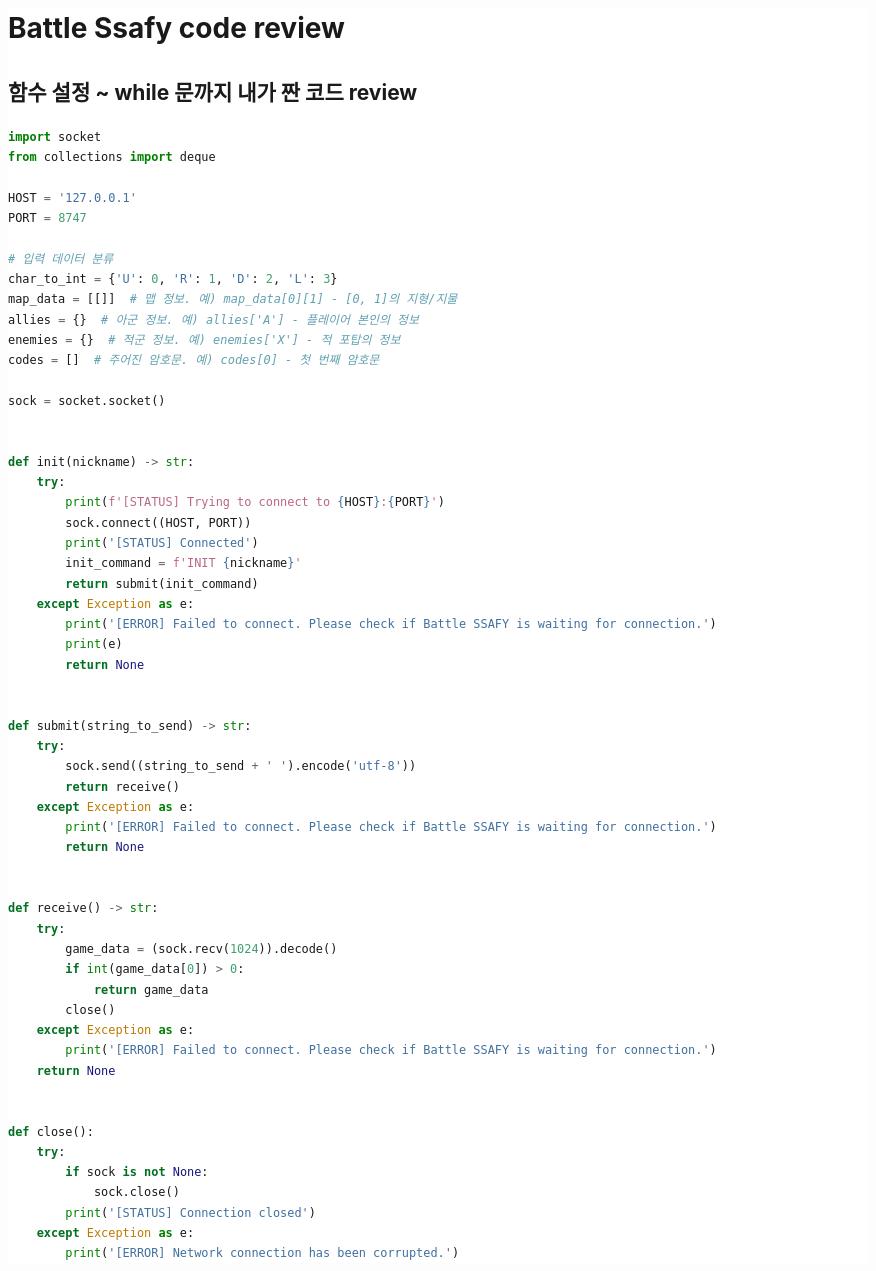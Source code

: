 # Battle Ssafy code review
## 함수 설정 ~ while 문까지 내가 짠 코드 review
```python
import socket
from collections import deque

HOST = '127.0.0.1'
PORT = 8747

# 입력 데이터 분류
char_to_int = {'U': 0, 'R': 1, 'D': 2, 'L': 3}
map_data = [[]]  # 맵 정보. 예) map_data[0][1] - [0, 1]의 지형/지물
allies = {}  # 아군 정보. 예) allies['A'] - 플레이어 본인의 정보
enemies = {}  # 적군 정보. 예) enemies['X'] - 적 포탑의 정보
codes = []  # 주어진 암호문. 예) codes[0] - 첫 번째 암호문

sock = socket.socket()


def init(nickname) -> str:
    try:
        print(f'[STATUS] Trying to connect to {HOST}:{PORT}')
        sock.connect((HOST, PORT))
        print('[STATUS] Connected')
        init_command = f'INIT {nickname}'
        return submit(init_command)
    except Exception as e:
        print('[ERROR] Failed to connect. Please check if Battle SSAFY is waiting for connection.')
        print(e)
        return None


def submit(string_to_send) -> str:
    try:
        sock.send((string_to_send + ' ').encode('utf-8'))
        return receive()
    except Exception as e:
        print('[ERROR] Failed to connect. Please check if Battle SSAFY is waiting for connection.')
        return None


def receive() -> str:
    try:
        game_data = (sock.recv(1024)).decode()
        if int(game_data[0]) > 0:
            return game_data
        close()
    except Exception as e:
        print('[ERROR] Failed to connect. Please check if Battle SSAFY is waiting for connection.')
    return None


def close():
    try:
        if sock is not None:
            sock.close()
        print('[STATUS] Connection closed')
    except Exception as e:
        print('[ERROR] Network connection has been corrupted.')


```